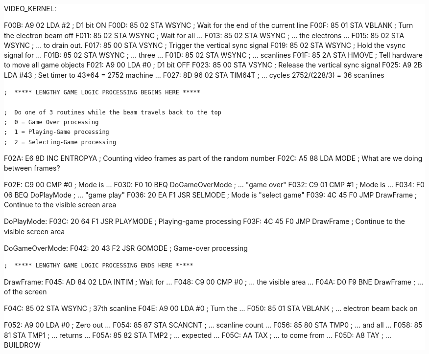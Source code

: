 VIDEO_KERNEL:

F00B: A9 02        LDA      #2               ; D1 bit ON
F00D: 85 02        STA      WSYNC            ; Wait for the end of the current line
F00F: 85 01        STA      VBLANK           ; Turn the electron beam off
F011: 85 02        STA      WSYNC            ; Wait for all ...
F013: 85 02        STA      WSYNC            ; ... the electrons ...
F015: 85 02        STA      WSYNC            ; ... to drain out.
F017: 85 00        STA      VSYNC            ; Trigger the vertical sync signal
F019: 85 02        STA      WSYNC            ; Hold the vsync signal for ...
F01B: 85 02        STA      WSYNC            ; ... three ...
F01D: 85 02        STA      WSYNC            ; ... scanlines
F01F: 85 2A        STA      HMOVE            ; Tell hardware to move all game objects
F021: A9 00        LDA      #0               ; D1 bit OFF
F023: 85 00        STA      VSYNC            ; Release the vertical sync signal
F025: A9 2B        LDA      #43              ; Set timer to 43*64 = 2752 machine ...
F027: 8D 96 02     STA      TIM64T           ; ... cycles 2752/(228/3) = 36 scanlines

    ;  ***** LENGTHY GAME LOGIC PROCESSING BEGINS HERE *****

    ;  Do one of 3 routines while the beam travels back to the top
    ;  0 = Game Over processing
    ;  1 = Playing-Game processing
    ;  2 = Selecting-Game processing

F02A: E6 8D        INC      ENTROPYA         ; Counting video frames as part of the random number
F02C: A5 88        LDA      MODE             ; What are we doing between frames?

F02E: C9 00        CMP      #0               ; Mode is ...
F030: F0 10        BEQ      DoGameOverMode   ; ... "game over"
F032: C9 01        CMP      #1               ; Mode is ...
F034: F0 06        BEQ      DoPlayMode       ; ... "game play"
F036: 20 EA F1     JSR      SELMODE          ; Mode is "select game"
F039: 4C 45 F0     JMP      DrawFrame        ; Continue to the visible screen area

DoPlayMode:
F03C: 20 64 F1     JSR      PLAYMODE         ; Playing-game processing
F03F: 4C 45 F0     JMP      DrawFrame        ; Continue to the visible screen area

DoGameOverMode:
F042: 20 43 F2     JSR      GOMODE           ; Game-over processing

    ;  ***** LENGTHY GAME LOGIC PROCESSING ENDS HERE *****

DrawFrame:
F045: AD 84 02     LDA      INTIM            ; Wait for ...
F048: C9 00        CMP      #0               ; ... the visible area ...
F04A: D0 F9        BNE      DrawFrame        ; ... of the screen

F04C: 85 02        STA      WSYNC            ; 37th scanline
F04E: A9 00        LDA      #0               ; Turn the ...
F050: 85 01        STA      VBLANK           ; ... electron beam back on

F052: A9 00        LDA      #0               ; Zero out ...
F054: 85 87        STA      SCANCNT          ; ... scanline count ...
F056: 85 80        STA      TMP0             ; ... and all ...
F058: 85 81        STA      TMP1             ; ... returns ...
F05A: 85 82        STA      TMP2             ; ... expected ...
F05C: AA           TAX                       ; ... to come from ...
F05D: A8           TAY                       ; ... BUILDROW
